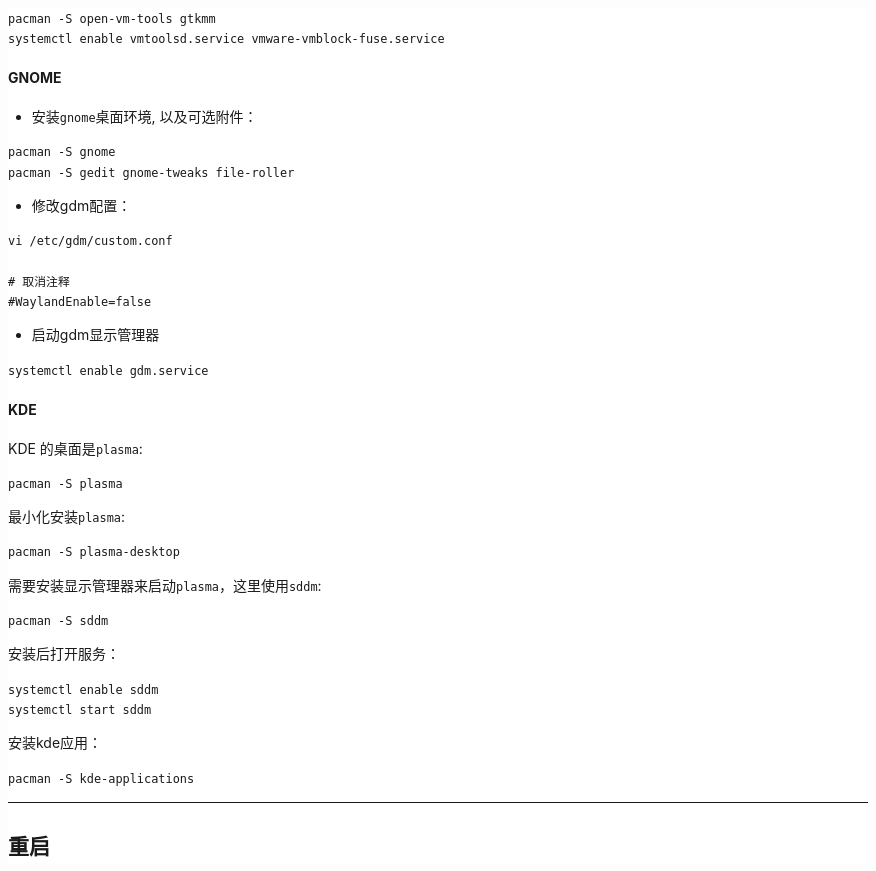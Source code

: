 ```shell
pacman -S open-vm-tools gtkmm
systemctl enable vmtoolsd.service vmware-vmblock-fuse.service
```

#### GNOME

- 安装`gnome`桌面环境, 以及可选附件：

```shell
pacman -S gnome
pacman -S gedit gnome-tweaks file-roller
```

- 修改gdm配置：

```shell
vi /etc/gdm/custom.conf

# 取消注释
#WaylandEnable=false
```

- 启动gdm显示管理器

```shell
systemctl enable gdm.service
```

#### KDE

KDE 的桌面是`plasma`:

```shell
pacman -S plasma
```

最小化安装`plasma`:

```shell
pacman -S plasma-desktop
```

需要安装显示管理器来启动`plasma`，这里使用`sddm`:

```shell
pacman -S sddm
```

安装后打开服务：

```shell
systemctl enable sddm
systemctl start sddm
```

安装kde应用：

```shell
pacman -S kde-applications
```
---
## 重启
